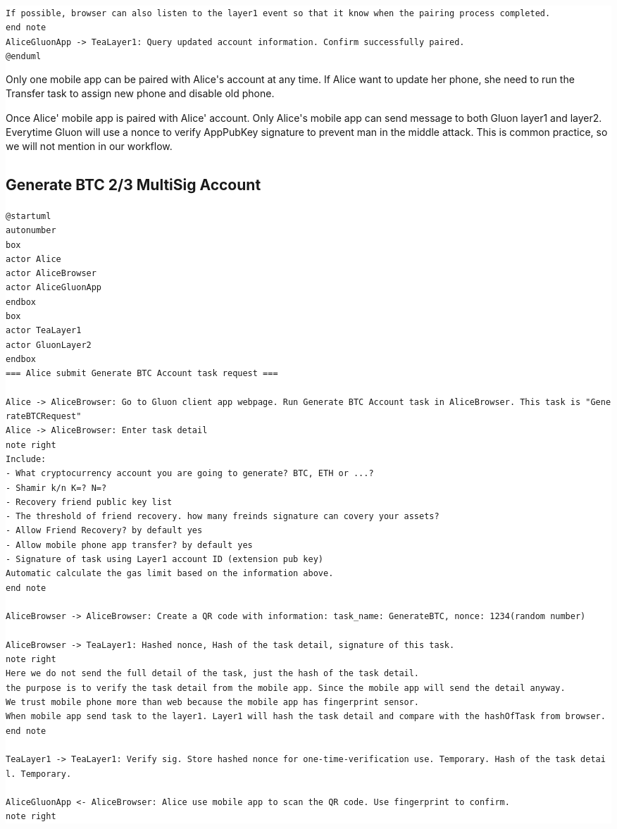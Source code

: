 ```puml
If possible, browser can also listen to the layer1 event so that it know when the pairing process completed.
end note
AliceGluonApp -> TeaLayer1: Query updated account information. Confirm successfully paired.
@enduml
```

Only one mobile app can be paired with Alice's account at any time. If Alice want to update her phone, she need to run the Transfer task to assign new phone and disable old phone.

Once Alice' mobile app is paired with Alice' account. Only Alice's mobile app can send message to both Gluon layer1 and layer2. Everytime Gluon will use a nonce to verify AppPubKey signature to prevent man in the middle attack. This is common practice, so we will not mention in our workflow.

## Generate BTC 2/3 MultiSig Account

```puml
@startuml
autonumber
box
actor Alice
actor AliceBrowser
actor AliceGluonApp
endbox
box
actor TeaLayer1
actor GluonLayer2
endbox
=== Alice submit Generate BTC Account task request ===

Alice -> AliceBrowser: Go to Gluon client app webpage. Run Generate BTC Account task in AliceBrowser. This task is "GenerateBTCRequest"
Alice -> AliceBrowser: Enter task detail
note right
Include:
- What cryptocurrency account you are going to generate? BTC, ETH or ...?
- Shamir k/n K=? N=?
- Recovery friend public key list
- The threshold of friend recovery. how many freinds signature can covery your assets?
- Allow Friend Recovery? by default yes
- Allow mobile phone app transfer? by default yes
- Signature of task using Layer1 account ID (extension pub key)
Automatic calculate the gas limit based on the information above.
end note

AliceBrowser -> AliceBrowser: Create a QR code with information: task_name: GenerateBTC, nonce: 1234(random number)

AliceBrowser -> TeaLayer1: Hashed nonce, Hash of the task detail, signature of this task.
note right
Here we do not send the full detail of the task, just the hash of the task detail.
the purpose is to verify the task detail from the mobile app. Since the mobile app will send the detail anyway.
We trust mobile phone more than web because the mobile app has fingerprint sensor.
When mobile app send task to the layer1. Layer1 will hash the task detail and compare with the hashOfTask from browser.
end note

TeaLayer1 -> TeaLayer1: Verify sig. Store hashed nonce for one-time-verification use. Temporary. Hash of the task detail. Temporary.

AliceGluonApp <- AliceBrowser: Alice use mobile app to scan the QR code. Use fingerprint to confirm.
note right
```